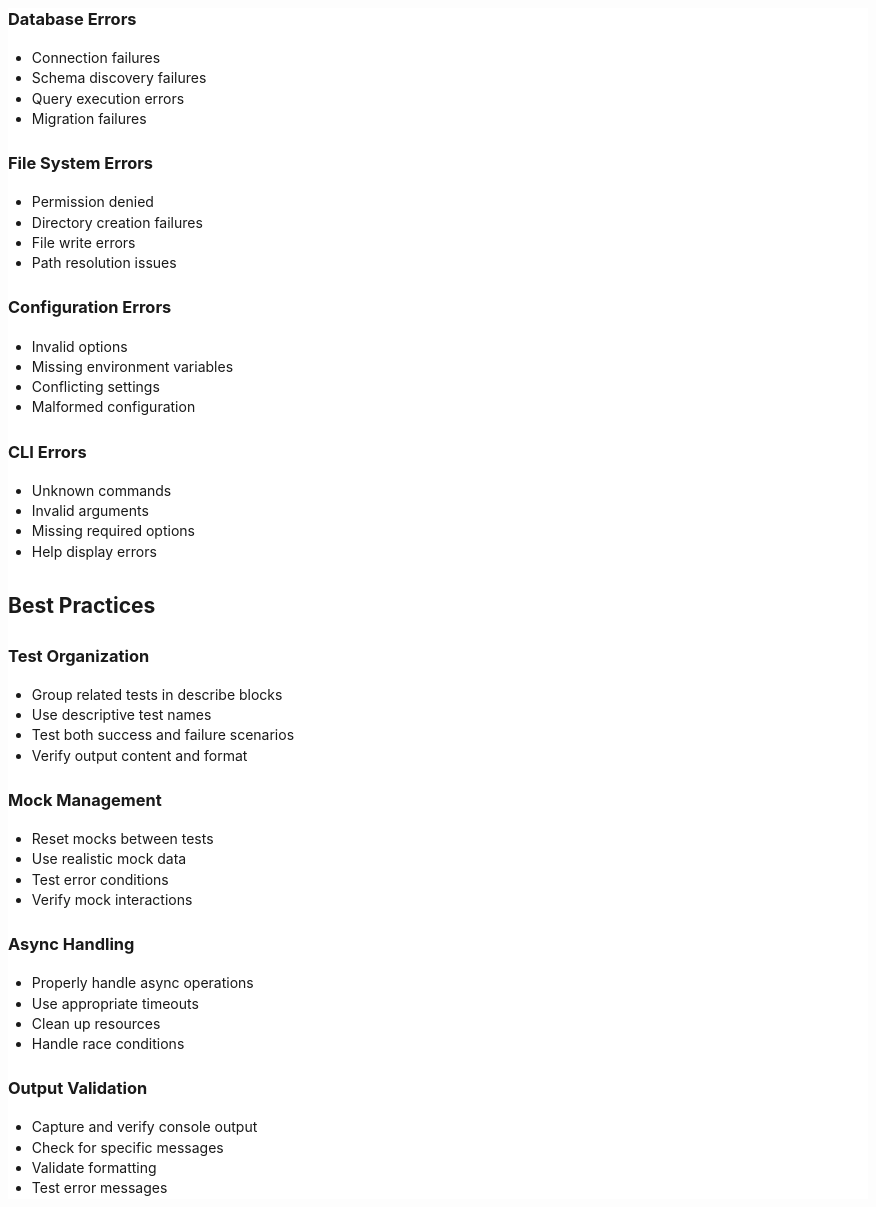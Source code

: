 ### Database Errors
- Connection failures
- Schema discovery failures
- Query execution errors
- Migration failures

### File System Errors
- Permission denied
- Directory creation failures
- File write errors
- Path resolution issues

### Configuration Errors
- Invalid options
- Missing environment variables
- Conflicting settings
- Malformed configuration

### CLI Errors
- Unknown commands
- Invalid arguments
- Missing required options
- Help display errors

## Best Practices

### Test Organization
- Group related tests in describe blocks
- Use descriptive test names
- Test both success and failure scenarios
- Verify output content and format

### Mock Management
- Reset mocks between tests
- Use realistic mock data
- Test error conditions
- Verify mock interactions

### Async Handling
- Properly handle async operations
- Use appropriate timeouts
- Clean up resources
- Handle race conditions

### Output Validation
- Capture and verify console output
- Check for specific messages
- Validate formatting
- Test error messages
